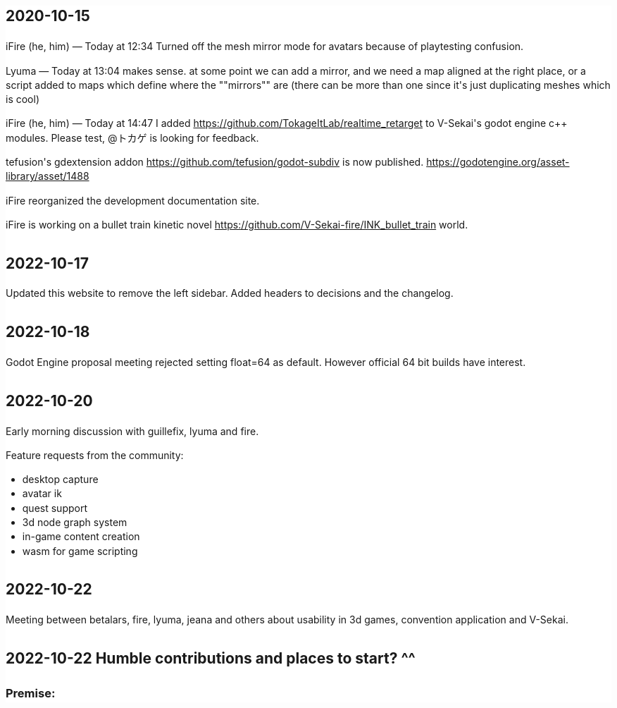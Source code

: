 ## 2020-10-15

iFire (he, him) — Today at 12:34
Turned off the mesh mirror mode for avatars because of playtesting confusion.

Lyuma — Today at 13:04
makes sense. at some point we can add a mirror, and we need a map aligned at the right place, or a script added to maps which define where the ""mirrors"" are (there can be more than one since it's just duplicating meshes which is cool)

iFire (he, him) — Today at 14:47
I added https://github.com/TokageItLab/realtime_retarget to V-Sekai's godot engine c++ modules. Please test, @トカゲ is looking for feedback.

tefusion's gdextension addon https://github.com/tefusion/godot-subdiv is now published. https://godotengine.org/asset-library/asset/1488

iFire reorganized the development documentation site.

iFire is working on a bullet train kinetic novel https://github.com/V-Sekai-fire/INK_bullet_train world.

## 2022-10-17

Updated this website to remove the left sidebar. Added headers to decisions and the changelog.

## 2022-10-18

Godot Engine proposal meeting rejected setting float=64 as default. However official 64 bit builds have interest.

## 2022-10-20

Early morning discussion with guillefix, lyuma and fire.

Feature requests from the community:

- desktop capture
- avatar ik
- quest support
- 3d node graph system
- in-game content creation
- wasm for game scripting

## 2022-10-22

Meeting between betalars, fire, lyuma, jeana and others about usability in 3d games, convention application and V-Sekai.

## 2022-10-22 Humble contributions and places to start? ^^

### Premise: 
